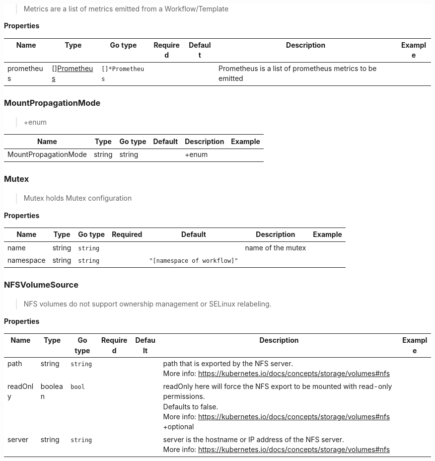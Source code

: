 
> Metrics are a list of metrics emitted from a Workflow/Template
  





**Properties**

| Name | Type | Go type | Required | Default | Description | Example |
|------|------|---------|:--------:| ------- |-------------|---------|
| prometheus | [][Prometheus](#prometheus)| `[]*Prometheus` |  | | Prometheus is a list of prometheus metrics to be emitted |  |



### <span id="mount-propagation-mode"></span> MountPropagationMode


> +enum
  



| Name | Type | Go type | Default | Description | Example |
|------|------|---------| ------- |-------------|---------|
| MountPropagationMode | string| string | | +enum |  |



### <span id="mutex"></span> Mutex


> Mutex holds Mutex configuration
  





**Properties**

| Name | Type | Go type | Required | Default | Description | Example |
|------|------|---------|:--------:| ------- |-------------|---------|
| name | string| `string` |  | | name of the mutex |  |
| namespace | string| `string` |  | `"[namespace of workflow]"`|  |  |



### <span id="n-f-s-volume-source"></span> NFSVolumeSource


> NFS volumes do not support ownership management or SELinux relabeling.
  





**Properties**

| Name | Type | Go type | Required | Default | Description | Example |
|------|------|---------|:--------:| ------- |-------------|---------|
| path | string| `string` |  | | path that is exported by the NFS server.</br>More info: https://kubernetes.io/docs/concepts/storage/volumes#nfs |  |
| readOnly | boolean| `bool` |  | | readOnly here will force the NFS export to be mounted with read-only permissions.</br>Defaults to false.</br>More info: https://kubernetes.io/docs/concepts/storage/volumes#nfs</br>+optional |  |
| server | string| `string` |  | | server is the hostname or IP address of the NFS server.</br>More info: https://kubernetes.io/docs/concepts/storage/volumes#nfs |  |

